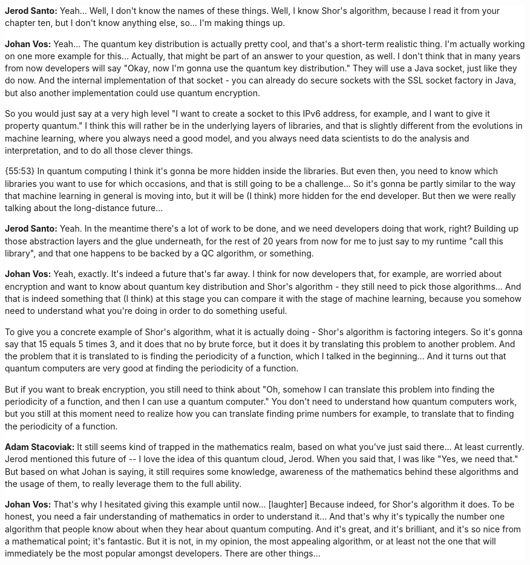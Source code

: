 **Jerod Santo:** Yeah... Well, I don't know the names of these things. Well, I know Shor's algorithm, because I read it from your chapter ten, but I don't know anything else, so... I'm making things up.

**Johan Vos:** Yeah... The quantum key distribution is actually pretty cool, and that's a short-term realistic thing. I'm actually working on one more example for this... Actually, that might be part of an answer to your question, as well. I don't think that in many years from now developers will say "Okay, now I'm gonna use the quantum key distribution." They will use a Java socket, just like they do now. And the internal implementation of that socket - you can already do secure sockets with the SSL socket factory in Java, but also another implementation could use quantum encryption.

So you would just say at a very high level "I want to create a socket to this IPv6 address, for example, and I want to give it property quantum." I think this will rather be in the underlying layers of libraries, and that is slightly different from the evolutions in machine learning, where you always need a good model, and you always need data scientists to do the analysis and interpretation, and to do all those clever things.

\{55:53\} In quantum computing I think it's gonna be more hidden inside the libraries. But even then, you need to know which libraries you want to use for which occasions, and that is still going to be a challenge... So it's gonna be partly similar to the way that machine learning in general is moving into, but it will be (I think) more hidden for the end developer. But then we were really talking about the long-distance future...

**Jerod Santo:** Yeah. In the meantime there's a lot of work to be done, and we need developers doing that work, right? Building up those abstraction layers and the glue underneath, for the rest of 20 years from now for me to just say to my runtime "call this library", and that one happens to be backed by a QC algorithm, or something.

**Johan Vos:** Yeah, exactly. It's indeed a future that's far away. I think for now developers that, for example, are worried about encryption and want to know about quantum key distribution and Shor's algorithm - they still need to pick those algorithms... And that is indeed something that (I think) at this stage you can compare it with the stage of machine learning, because you somehow need to understand what you're doing in order to do something useful.

To give you a concrete example of Shor's algorithm, what it is actually doing - Shor's algorithm is factoring integers. So it's gonna say that 15 equals 5 times 3, and it does that no by brute force, but it does it by translating this problem to another problem. And the problem that it is translated to is finding the periodicity of a function, which I talked in the beginning... And it turns out that quantum computers are very good at finding the periodicity of a function.

But if you want to break encryption, you still need to think about "Oh, somehow I can translate this problem into finding the periodicity of a function, and then I can use a quantum computer." You don't need to understand how quantum computers work, but you still at this moment need to realize how you can translate finding prime numbers for example, to translate that to finding the periodicity of a function.

**Adam Stacoviak:** It still seems kind of trapped in the mathematics realm, based on what you've just said there... At least currently. Jerod mentioned this future of -- I love the idea of this quantum cloud, Jerod. When you said that, I was like "Yes, we need that." But based on what Johan is saying, it still requires some knowledge, awareness of the mathematics behind these algorithms and the usage of them, to really leverage them to the full ability.

**Johan Vos:** That's why I hesitated giving this example until now... \[laughter\] Because indeed, for Shor's algorithm it does. To be honest, you need a fair understanding of mathematics in order to understand it... And that's why it's typically the number one algorithm that people know about when they hear about quantum computing. And it's great, and it's brilliant, and it's so nice from a mathematical point; it's fantastic. But it is not, in my opinion, the most appealing algorithm, or at least not the one that will immediately be the most popular amongst developers. There are other things...
